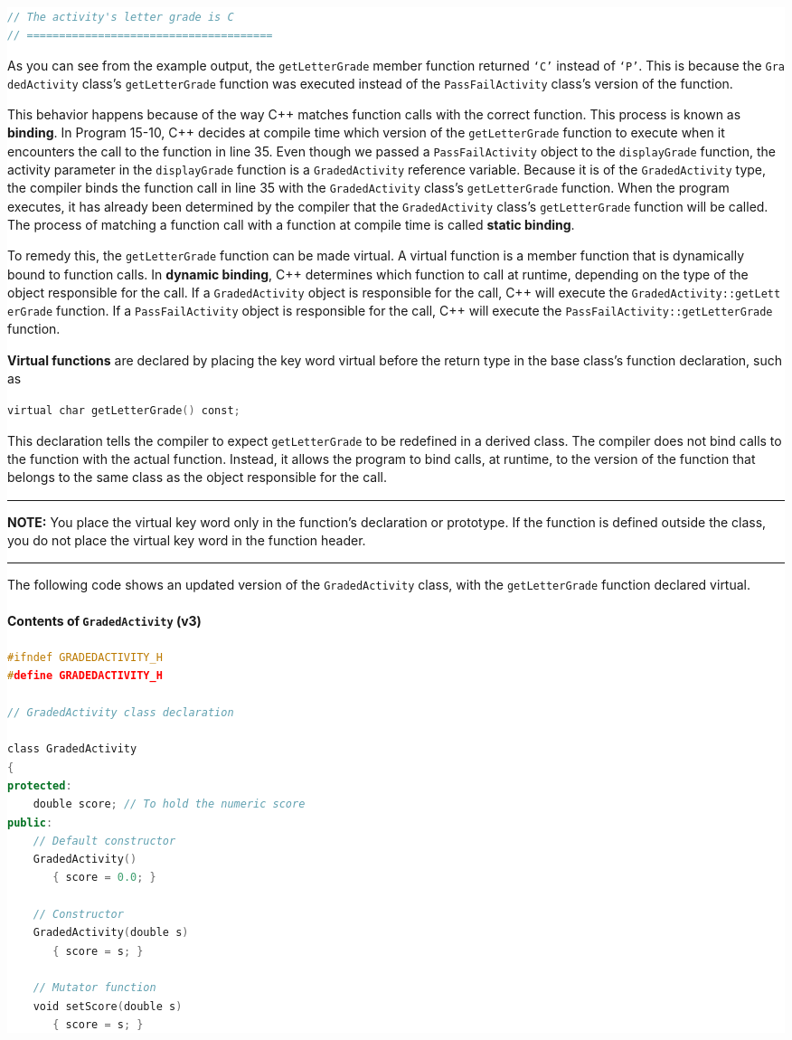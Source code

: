 ```c++
// The activity's letter grade is C
// ======================================
```
As you can see from the example output, the `getLetterGrade` member function returned `‘C’` instead of `‘P’`. This is because the `GradedActivity` class’s `getLetterGrade` function was executed instead of the `PassFailActivity` class’s version of the function.

This behavior happens because of the way C++ matches function calls with the correct function. This process is known as **binding**. In Program 15-10, C++ decides at compile time which version of the `getLetterGrade` function to execute when it encounters the call to the function in line 35. Even though we passed a `PassFailActivity` object to the `displayGrade` function, the activity parameter in the `displayGrade` function is a `GradedActivity` reference variable. Because it is of the `GradedActivity` type, the compiler binds the function call in line 35 with the `GradedActivity` class’s `getLetterGrade` function. When the program executes, it has already been determined by the compiler that the `GradedActivity` class’s `getLetterGrade` function will be called. The process of matching a function call with a function at compile time is called **static binding**.

To remedy this, the `getLetterGrade` function can be made virtual. A virtual function is a member function that is dynamically bound to function calls. In **dynamic binding**, C++ determines which function to call at runtime, depending on the type of the object responsible for the call. If a `GradedActivity` object is responsible for the call, C++ will execute the `GradedActivity::getLetterGrade` function. If a `PassFailActivity` object is responsible for the call, C++ will execute the `PassFailActivity::getLetterGrade` function.

**Virtual functions** are declared by placing the key word virtual before the return type in the base class’s function declaration, such as
```c++
virtual char getLetterGrade() const;
```

This declaration tells the compiler to expect `getLetterGrade` to be redefined in a derived class. The compiler does not bind calls to the function with the actual function. Instead, it allows the program to bind calls, at runtime, to the version of the function that belongs to the same class as the object responsible for the call.
***
**NOTE:** You place the virtual key word only in the function’s declaration or prototype. If the function is defined outside the class, you do not place the virtual key word in the function header.
***
The following code shows an updated version of the `GradedActivity` class, with the ­`getLetterGrade` function declared virtual.

#### Contents of `GradedActivity` (v3)
```c++
#ifndef GRADEDACTIVITY_H
#define GRADEDACTIVITY_H

// GradedActivity class declaration

class GradedActivity
{ 
protected:
    double score; // To hold the numeric score
public:
    // Default constructor
    GradedActivity()
       { score = 0.0; }

    // Constructor
    GradedActivity(double s)
       { score = s; }

    // Mutator function
    void setScore(double s)
       { score = s; }

```